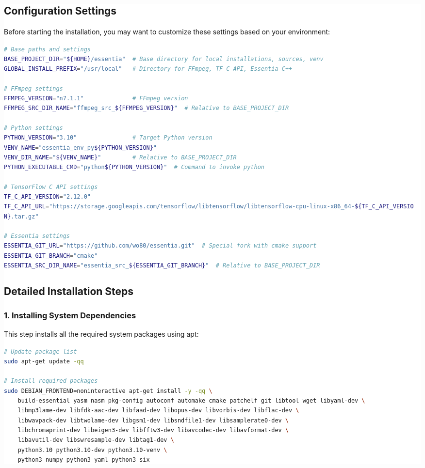 ## Configuration Settings

Before starting the installation, you may want to customize these settings based on your environment:

```bash
# Base paths and settings
BASE_PROJECT_DIR="${HOME}/essentia"  # Base directory for local installations, sources, venv
GLOBAL_INSTALL_PREFIX="/usr/local"   # Directory for FFmpeg, TF C API, Essentia C++

# FFmpeg settings
FFMPEG_VERSION="n7.1.1"              # FFmpeg version
FFMPEG_SRC_DIR_NAME="ffmpeg_src_${FFMPEG_VERSION}"  # Relative to BASE_PROJECT_DIR

# Python settings
PYTHON_VERSION="3.10"                # Target Python version
VENV_NAME="essentia_env_py${PYTHON_VERSION}"
VENV_DIR_NAME="${VENV_NAME}"         # Relative to BASE_PROJECT_DIR
PYTHON_EXECUTABLE_CMD="python${PYTHON_VERSION}"  # Command to invoke python

# TensorFlow C API settings
TF_C_API_VERSION="2.12.0"
TF_C_API_URL="https://storage.googleapis.com/tensorflow/libtensorflow/libtensorflow-cpu-linux-x86_64-${TF_C_API_VERSION}.tar.gz"

# Essentia settings
ESSENTIA_GIT_URL="https://github.com/wo80/essentia.git"  # Special fork with cmake support
ESSENTIA_GIT_BRANCH="cmake"
ESSENTIA_SRC_DIR_NAME="essentia_src_${ESSENTIA_GIT_BRANCH}"  # Relative to BASE_PROJECT_DIR
```

## Detailed Installation Steps

### 1. Installing System Dependencies

This step installs all the required system packages using apt:

```bash
# Update package list
sudo apt-get update -qq

# Install required packages
sudo DEBIAN_FRONTEND=noninteractive apt-get install -y -qq \
    build-essential yasm nasm pkg-config autoconf automake cmake patchelf git libtool wget libyaml-dev \
    libmp3lame-dev libfdk-aac-dev libfaad-dev libopus-dev libvorbis-dev libflac-dev \
    libwavpack-dev libtwolame-dev libgsm1-dev libsndfile1-dev libsamplerate0-dev \
    libchromaprint-dev libeigen3-dev libfftw3-dev libavcodec-dev libavformat-dev \
    libavutil-dev libswresample-dev libtag1-dev \
    python3.10 python3.10-dev python3.10-venv \
    python3-numpy python3-yaml python3-six
```
